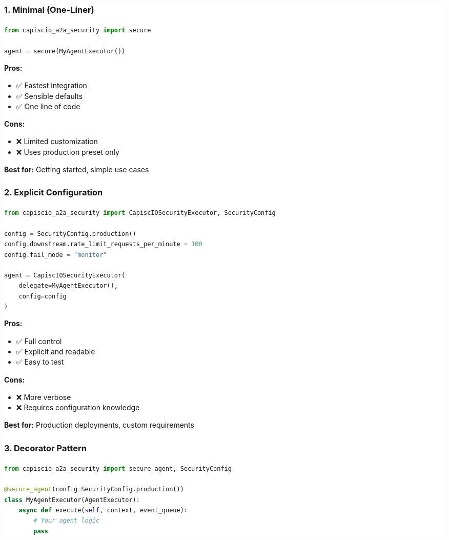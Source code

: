 ### 1. Minimal (One-Liner)

```python
from capiscio_a2a_security import secure

agent = secure(MyAgentExecutor())
```

**Pros:**
- ✅ Fastest integration
- ✅ Sensible defaults
- ✅ One line of code

**Cons:**
- ❌ Limited customization
- ❌ Uses production preset only

**Best for:** Getting started, simple use cases

### 2. Explicit Configuration

```python
from capiscio_a2a_security import CapiscIOSecurityExecutor, SecurityConfig

config = SecurityConfig.production()
config.downstream.rate_limit_requests_per_minute = 100
config.fail_mode = "monitor"

agent = CapiscIOSecurityExecutor(
    delegate=MyAgentExecutor(),
    config=config
)
```

**Pros:**
- ✅ Full control
- ✅ Explicit and readable
- ✅ Easy to test

**Cons:**
- ❌ More verbose
- ❌ Requires configuration knowledge

**Best for:** Production deployments, custom requirements

### 3. Decorator Pattern

```python
from capiscio_a2a_security import secure_agent, SecurityConfig

@secure_agent(config=SecurityConfig.production())
class MyAgentExecutor(AgentExecutor):
    async def execute(self, context, event_queue):
        # Your agent logic
        pass
```
